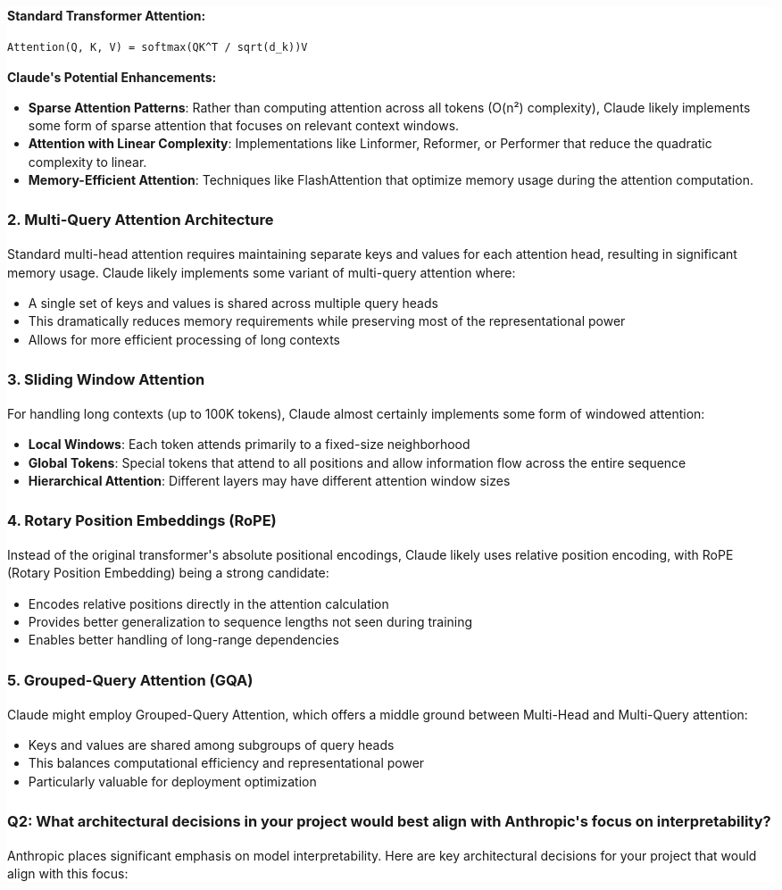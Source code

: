 **Standard Transformer Attention:**
```
Attention(Q, K, V) = softmax(QK^T / sqrt(d_k))V
```

**Claude's Potential Enhancements:**
- **Sparse Attention Patterns**: Rather than computing attention across all tokens (O(n²) complexity), Claude likely implements some form of sparse attention that focuses on relevant context windows.
- **Attention with Linear Complexity**: Implementations like Linformer, Reformer, or Performer that reduce the quadratic complexity to linear.
- **Memory-Efficient Attention**: Techniques like FlashAttention that optimize memory usage during the attention computation.

### 2. Multi-Query Attention Architecture

Standard multi-head attention requires maintaining separate keys and values for each attention head, resulting in significant memory usage. Claude likely implements some variant of multi-query attention where:

- A single set of keys and values is shared across multiple query heads
- This dramatically reduces memory requirements while preserving most of the representational power
- Allows for more efficient processing of long contexts

### 3. Sliding Window Attention

For handling long contexts (up to 100K tokens), Claude almost certainly implements some form of windowed attention:

- **Local Windows**: Each token attends primarily to a fixed-size neighborhood
- **Global Tokens**: Special tokens that attend to all positions and allow information flow across the entire sequence
- **Hierarchical Attention**: Different layers may have different attention window sizes

### 4. Rotary Position Embeddings (RoPE)

Instead of the original transformer's absolute positional encodings, Claude likely uses relative position encoding, with RoPE (Rotary Position Embedding) being a strong candidate:

- Encodes relative positions directly in the attention calculation
- Provides better generalization to sequence lengths not seen during training
- Enables better handling of long-range dependencies

### 5. Grouped-Query Attention (GQA)

Claude might employ Grouped-Query Attention, which offers a middle ground between Multi-Head and Multi-Query attention:

- Keys and values are shared among subgroups of query heads
- This balances computational efficiency and representational power
- Particularly valuable for deployment optimization

### Q2: What architectural decisions in your project would best align with Anthropic's focus on interpretability?

Anthropic places significant emphasis on model interpretability. Here are key architectural decisions for your project that would align with this focus:
